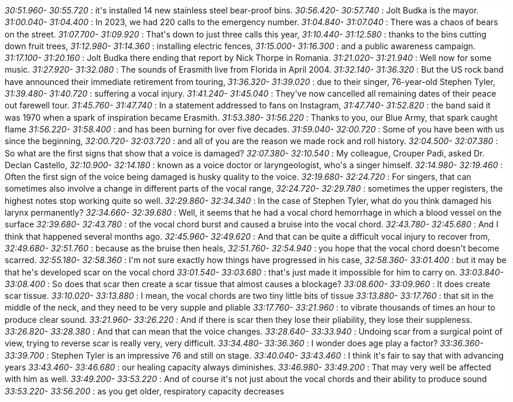 *30:51.960- 30:55.720* :  it's installed 14 new stainless steel bear-proof bins.
*30:56.420- 30:57.740* :  Jolt Budka is the mayor.
*31:00.040- 31:04.400* :  In 2023, we had 220 calls to the emergency number.
*31:04.840- 31:07.040* :  There was a chaos of bears on the street.
*31:07.700- 31:09.920* :  That's down to just three calls this year,
*31:10.440- 31:12.580* :  thanks to the bins cutting down fruit trees,
*31:12.980- 31:14.360* :  installing electric fences,
*31:15.000- 31:16.300* :  and a public awareness campaign.
*31:17.100- 31:20.160* :  Jolt Budka there ending that report by Nick Thorpe in Romania.
*31:21.020- 31:21.940* :  Well now for some music.
*31:27.920- 31:32.080* :  The sounds of Erasmith live from Florida in April 2004.
*31:32.140- 31:36.320* :  But the US rock band have announced their immediate retirement from touring,
*31:36.320- 31:39.020* :  due to their singer, 76-year-old Stephen Tyler,
*31:39.480- 31:40.720* :  suffering a vocal injury.
*31:41.240- 31:45.040* :  They've now cancelled all remaining dates of their peace out farewell tour.
*31:45.760- 31:47.740* :  In a statement addressed to fans on Instagram,
*31:47.740- 31:52.820* :  the band said it was 1970 when a spark of inspiration became Erasmith.
*31:53.380- 31:56.220* :  Thanks to you, our Blue Army, that spark caught flame
*31:56.220- 31:58.400* :  and has been burning for over five decades.
*31:59.040- 32:00.720* :  Some of you have been with us since the beginning,
*32:00.720- 32:03.720* :  and all of you are the reason we made rock and roll history.
*32:04.500- 32:07.380* :  So what are the first signs that show that a voice is damaged?
*32:07.380- 32:10.540* :  My colleague, Crouper Padi, asked Dr. Declan Castello,
*32:10.900- 32:14.180* :  known as a voice doctor or laryngeologist, who's a singer himself.
*32:14.980- 32:19.460* :  Often the first sign of the voice being damaged is husky quality to the voice.
*32:19.680- 32:24.720* :  For singers, that can sometimes also involve a change in different parts of the vocal range,
*32:24.720- 32:29.780* :  sometimes the upper registers, the highest notes stop working quite so well.
*32:29.860- 32:34.340* :  In the case of Stephen Tyler, what do you think damaged his larynx permanently?
*32:34.660- 32:39.680* :  Well, it seems that he had a vocal chord hemorrhage in which a blood vessel on the surface
*32:39.680- 32:43.780* :  of the vocal chord burst and caused a bruise into the vocal chord.
*32:43.780- 32:45.680* :  And I think that happened several months ago.
*32:45.960- 32:49.620* :  And that can be quite a difficult vocal injury to recover from,
*32:49.680- 32:51.760* :  because as the bruise then heals,
*32:51.760- 32:54.940* :  you hope that the vocal chord doesn't become scarred.
*32:55.180- 32:58.360* :  I'm not sure exactly how things have progressed in his case,
*32:58.360- 33:01.400* :  but it may be that he's developed scar on the vocal chord
*33:01.540- 33:03.680* :  that's just made it impossible for him to carry on.
*33:03.840- 33:08.400* :  So does that scar then create a scar tissue that almost causes a blockage?
*33:08.600- 33:09.960* :  It does create scar tissue.
*33:10.020- 33:13.880* :  I mean, the vocal chords are two tiny little bits of tissue
*33:13.880- 33:17.760* :  that sit in the middle of the neck, and they need to be very supple and pliable
*33:17.760- 33:21.960* :  to vibrate thousands of times an hour to produce clear sound.
*33:21.960- 33:26.220* :  And if there is scar then they lose their pliability, they lose their suppleness.
*33:26.820- 33:28.380* :  And that can mean that the voice changes.
*33:28.640- 33:33.940* :  Undoing scar from a surgical point of view, trying to reverse scar is really very, very difficult.
*33:34.480- 33:36.360* :  I wonder does age play a factor?
*33:36.360- 33:39.700* :  Stephen Tyler is an impressive 76 and still on stage.
*33:40.040- 33:43.460* :  I think it's fair to say that with advancing years
*33:43.460- 33:46.680* :  our healing capacity always diminishes.
*33:46.980- 33:49.200* :  That may very well be affected with him as well.
*33:49.200- 33:53.220* :  And of course it's not just about the vocal chords and their ability to produce sound
*33:53.220- 33:56.200* :  as you get older, respiratory capacity decreases